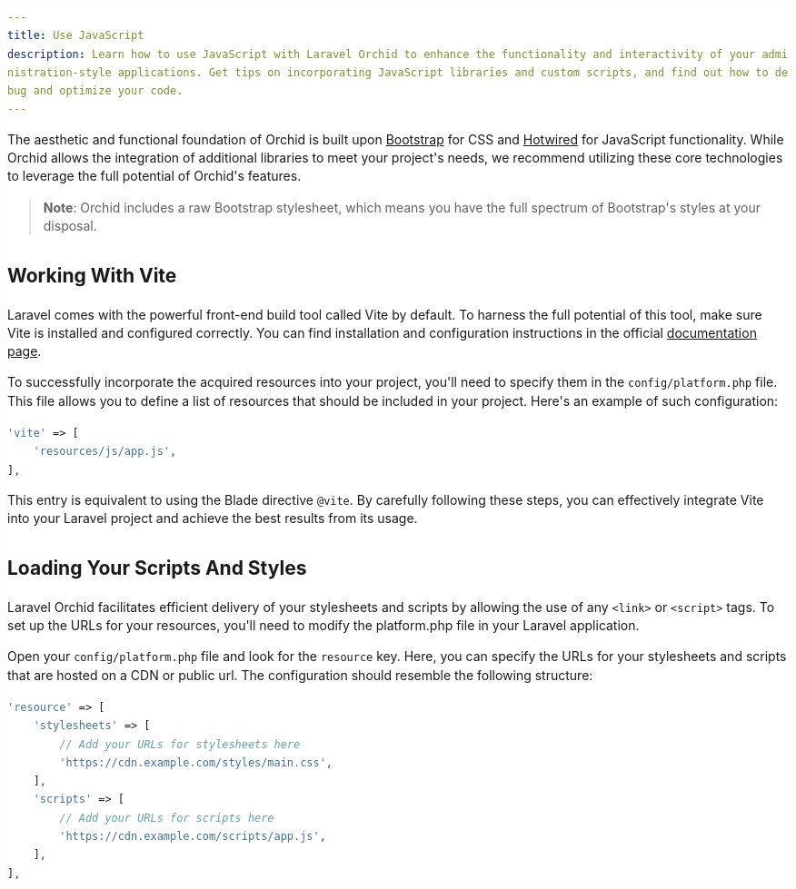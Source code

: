 ```yaml
---
title: Use JavaScript
description: Learn how to use JavaScript with Laravel Orchid to enhance the functionality and interactivity of your administration-style applications. Get tips on incorporating JavaScript libraries and custom scripts, and find out how to debug and optimize your code.
---
```


The aesthetic and functional foundation of Orchid is built upon [Bootstrap](http://getbootstrap.com/) for CSS and [Hotwired](https://hotwired.dev) for JavaScript functionality. While Orchid allows the integration of additional libraries to meet your project's needs, we recommend utilizing these core technologies to leverage the full potential of Orchid's features.

> **Note**: Orchid includes a raw Bootstrap stylesheet, which means you have the full spectrum of Bootstrap's styles at your disposal.


## Working With Vite

Laravel comes with the powerful front-end build tool called Vite by default. To harness the full potential of this tool, make sure Vite is installed and configured correctly. You can find installation and configuration instructions in the official [documentation page](https://laravel.com/docs/vite).

To successfully incorporate the acquired resources into your project, you'll need to specify them in the `config/platform.php` file. This file allows you to define a list of resources that should be included in your project. Here's an example of such configuration:

```php
'vite' => [
    'resources/js/app.js',
],
```

This entry is equivalent to using the Blade directive `@vite`. By carefully following these steps, you can effectively integrate Vite into your Laravel project and achieve the best results from its usage.


## Loading Your Scripts And Styles

Laravel Orchid facilitates efficient delivery of your stylesheets and scripts by allowing the use of any `<link>` or `<script>` tags. To set up the URLs for your resources, you'll need to modify the platform.php file in your Laravel application.

Open your `config/platform.php` file and look for the `resource` key. Here, you can specify the URLs for your stylesheets and scripts that are hosted on a CDN or public url. The configuration should resemble the following structure:

```php
'resource' => [
    'stylesheets' => [
        // Add your URLs for stylesheets here
        'https://cdn.example.com/styles/main.css',
    ],
    'scripts' => [
        // Add your URLs for scripts here
        'https://cdn.example.com/scripts/app.js',
    ],
],
```
